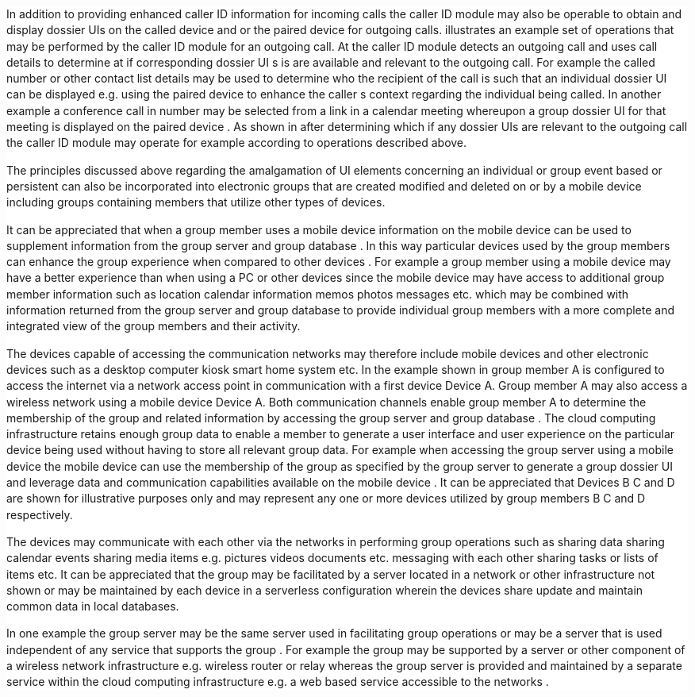 In addition to providing enhanced caller ID information for incoming calls the caller ID module may also be operable to obtain and display dossier UIs on the called device and or the paired device for outgoing calls. illustrates an example set of operations that may be performed by the caller ID module for an outgoing call. At the caller ID module detects an outgoing call and uses call details to determine at if corresponding dossier UI s is are available and relevant to the outgoing call. For example the called number or other contact list details may be used to determine who the recipient of the call is such that an individual dossier UI can be displayed e.g. using the paired device to enhance the caller s context regarding the individual being called. In another example a conference call in number may be selected from a link in a calendar meeting whereupon a group dossier UI for that meeting is displayed on the paired device . As shown in after determining which if any dossier UIs are relevant to the outgoing call the caller ID module may operate for example according to operations described above.

The principles discussed above regarding the amalgamation of UI elements concerning an individual or group event based or persistent can also be incorporated into electronic groups that are created modified and deleted on or by a mobile device including groups containing members that utilize other types of devices.

It can be appreciated that when a group member uses a mobile device information on the mobile device can be used to supplement information from the group server and group database . In this way particular devices used by the group members can enhance the group experience when compared to other devices . For example a group member using a mobile device may have a better experience than when using a PC or other devices since the mobile device may have access to additional group member information such as location calendar information memos photos messages etc. which may be combined with information returned from the group server and group database to provide individual group members with a more complete and integrated view of the group members and their activity.

The devices capable of accessing the communication networks may therefore include mobile devices and other electronic devices such as a desktop computer kiosk smart home system etc. In the example shown in group member A is configured to access the internet via a network access point in communication with a first device Device A. Group member A may also access a wireless network using a mobile device Device A. Both communication channels enable group member A to determine the membership of the group and related information by accessing the group server and group database . The cloud computing infrastructure retains enough group data to enable a member to generate a user interface and user experience on the particular device being used without having to store all relevant group data. For example when accessing the group server using a mobile device the mobile device can use the membership of the group as specified by the group server to generate a group dossier UI and leverage data and communication capabilities available on the mobile device . It can be appreciated that Devices B C and D are shown for illustrative purposes only and may represent any one or more devices utilized by group members B C and D respectively.

The devices may communicate with each other via the networks in performing group operations such as sharing data sharing calendar events sharing media items e.g. pictures videos documents etc. messaging with each other sharing tasks or lists of items etc. It can be appreciated that the group may be facilitated by a server located in a network or other infrastructure not shown or may be maintained by each device in a serverless configuration wherein the devices share update and maintain common data in local databases.

In one example the group server may be the same server used in facilitating group operations or may be a server that is used independent of any service that supports the group . For example the group may be supported by a server or other component of a wireless network infrastructure e.g. wireless router or relay whereas the group server is provided and maintained by a separate service within the cloud computing infrastructure e.g. a web based service accessible to the networks .
